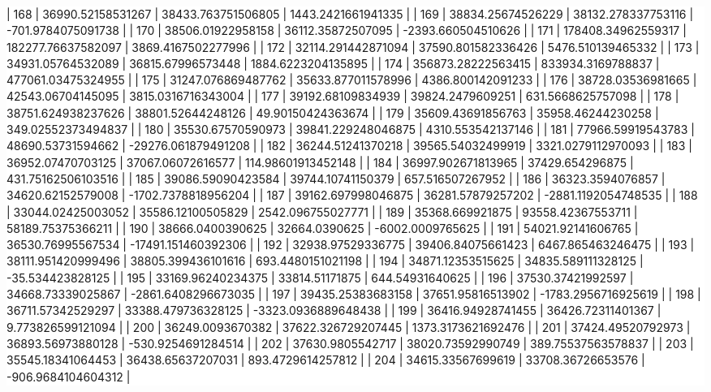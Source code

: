 | 168 | 36990.52158531267 | 38433.763751506805 | 1443.2421661941335 |
| 169 | 38834.25674526229 | 38132.278337753116 | -701.9784075091738 |
| 170 | 38506.01922958158 | 36112.35872507095 | -2393.660504510626 |
| 171 | 178408.34962559317 | 182277.76637582097 | 3869.4167502277996 |
| 172 | 32114.291442871094 | 37590.801582336426 | 5476.510139465332 |
| 173 | 34931.05764532089 | 36815.67996573448 | 1884.6223204135895 |
| 174 | 356873.28222563415 | 833934.3169788837 | 477061.03475324955 |
| 175 | 31247.076869487762 | 35633.877011578996 | 4386.800142091233 |
| 176 | 38728.03536981665 | 42543.06704145095 | 3815.0316716343004 |
| 177 | 39192.68109834939 | 39824.2479609251 | 631.5668625757098 |
| 178 | 38751.624938237626 | 38801.52644248126 | 49.90150424363674 |
| 179 | 35609.43691856763 | 35958.46244230258 | 349.02552373494837 |
| 180 | 35530.67570590973 | 39841.229248046875 | 4310.553542137146 |
| 181 | 77966.59919543783 | 48690.53731594662 | -29276.061879491208 |
| 182 | 36244.51241370218 | 39565.54032499919 | 3321.0279112970093 |
| 183 | 36952.07470703125 | 37067.06072616577 | 114.98601913452148 |
| 184 | 36997.902671813965 | 37429.654296875 | 431.75162506103516 |
| 185 | 39086.59090423584 | 39744.10741150379 | 657.516507267952 |
| 186 | 36323.3594076857 | 34620.62152579008 | -1702.7378818956204 |
| 187 | 39162.697998046875 | 36281.57879257202 | -2881.1192054748535 |
| 188 | 33044.02425003052 | 35586.12100505829 | 2542.096755027771 |
| 189 | 35368.669921875 | 93558.42367553711 | 58189.75375366211 |
| 190 | 38666.0400390625 | 32664.0390625 | -6002.0009765625 |
| 191 | 54021.92141606765 | 36530.76995567534 | -17491.151460392306 |
| 192 | 32938.97529336775 | 39406.84075661423 | 6467.865463246475 |
| 193 | 38111.951420999496 | 38805.399436101616 | 693.4480151021198 |
| 194 | 34871.12353515625 | 34835.589111328125 | -35.534423828125 |
| 195 | 33169.96240234375 | 33814.51171875 | 644.54931640625 |
| 196 | 37530.37421992597 | 34668.73339025867 | -2861.6408296673035 |
| 197 | 39435.25383683158 | 37651.95816513902 | -1783.2956716925619 |
| 198 | 36711.57342529297 | 33388.479736328125 | -3323.0936889648438 |
| 199 | 36416.94928741455 | 36426.72311401367 | 9.773826599121094 |
| 200 | 36249.0093670382 | 37622.326729207445 | 1373.3173621692476 |
| 201 | 37424.49520792973 | 36893.56973880128 | -530.9254691284514 |
| 202 | 37630.9805542717 | 38020.73592990749 | 389.75537563578837 |
| 203 | 35545.18341064453 | 36438.65637207031 | 893.4729614257812 |
| 204 | 34615.33567699619 | 33708.36726653576 | -906.9684104604312 |